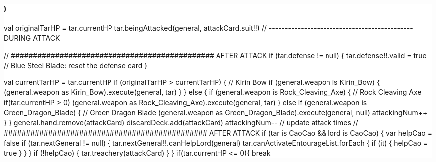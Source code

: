 #### )

val originalTarHP = tar.currentHP
tar.beingAttacked(general, attackCard.suit!!)
// --------------------------------------------- DURING ATTACK

// ############################################## AFTER ATTACK
if (tar.defense != null) {
tar.defense!!.valid =
true // Blue Steel
Blade: reset the defense card
}

val currentTarHP = tar.currentHP
if (originalTarHP > currentTarHP) {
// Kirin Bow
if (general.weapon is Kirin_Bow) {
(general.weapon as Kirin_Bow).execute(general, tar)
}
} else {
if (general.weapon is Rock_Cleaving_Axe) {
// Rock Cleaving Axe
if(tar.currentHP > 0)
(general.weapon as
Rock_Cleaving_Axe).execute(general, tar)
} else if (general.weapon is Green_Dragon_Blade) {
// Green Dragon Blade
(general.weapon as
Green_Dragon_Blade).execute(general, null)
attackingNum++
}
}
general.hand.remove(attackCard)
discardDeck.add(attackCard)
attackingNum-- // update
attack times
// ############################################## AFTER ATTACK
if (tar is CaoCao && lord is CaoCao) {
var helpCao = false
if (tar.nextGeneral != null) {
tar.nextGeneral!!.canHelpLord(general)
tar.canActivateEntourageList.forEach {
if (it) {
helpCao = true
}
}
}
if (!helpCao) {
tar.treachery(attackCard)
}
}
if(tar.currentHP <= 0){
break
